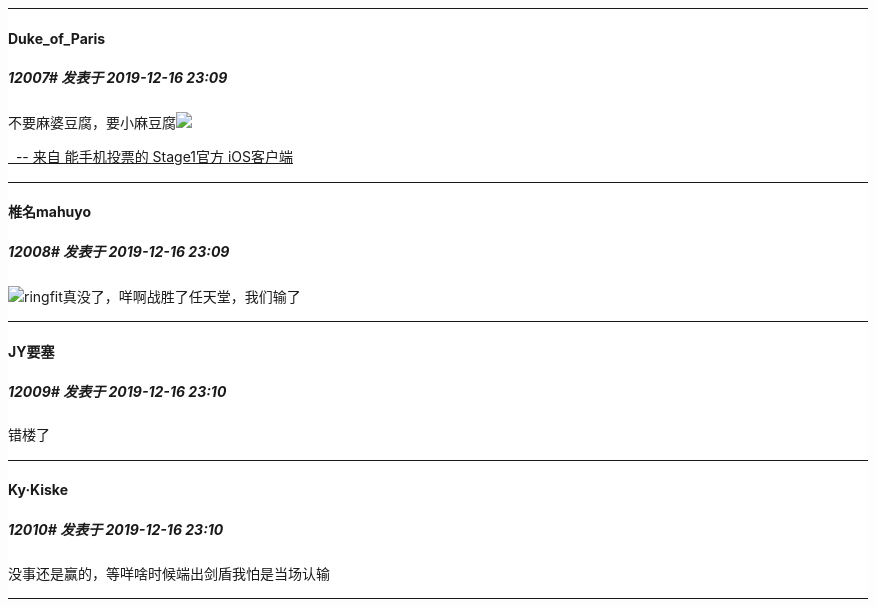 

-----

####  Duke_of_Paris  
##### 12007#       发表于 2019-12-16 23:09




不要麻婆豆腐，要小麻豆腐<img src="https://static.saraba1st.com/image/smiley/face2017/133.png" referrerpolicy="no-referrer">

[  -- 来自 能手机投票的 Stage1官方 iOS客户端](https://itunes.apple.com/fi/app/saraba1st/id1221237470?mt=8)







-----

####  椎名mahuyo  
##### 12008#       发表于 2019-12-16 23:09



<img src="https://static.saraba1st.com/image/smiley/face2017/152.png" referrerpolicy="no-referrer">ringfit真没了，咩啊战胜了任天堂，我们输了







-----

####  JY要塞  
##### 12009#       发表于 2019-12-16 23:10




错楼了







-----

####  Ky·Kiske  
##### 12010#       发表于 2019-12-16 23:10




没事还是赢的，等咩啥时候端出剑盾我怕是当场认输







-----
